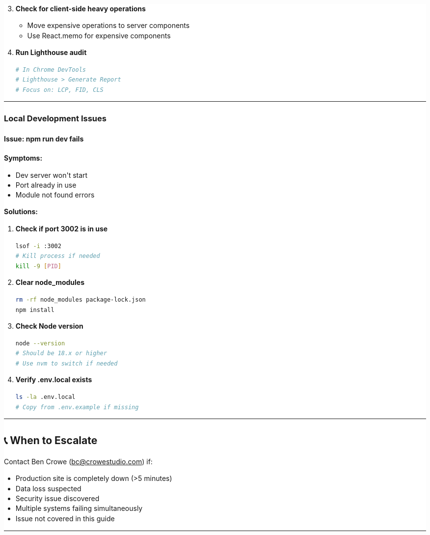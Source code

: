 3. **Check for client-side heavy operations**
   - Move expensive operations to server components
   - Use React.memo for expensive components

4. **Run Lighthouse audit**
   ```bash
   # In Chrome DevTools
   # Lighthouse > Generate Report
   # Focus on: LCP, FID, CLS
   ```

---

### Local Development Issues

#### Issue: npm run dev fails
**Symptoms:**
- Dev server won't start
- Port already in use
- Module not found errors

**Solutions:**
1. **Check if port 3002 is in use**
   ```bash
   lsof -i :3002
   # Kill process if needed
   kill -9 [PID]
   ```

2. **Clear node_modules**
   ```bash
   rm -rf node_modules package-lock.json
   npm install
   ```

3. **Check Node version**
   ```bash
   node --version
   # Should be 18.x or higher
   # Use nvm to switch if needed
   ```

4. **Verify .env.local exists**
   ```bash
   ls -la .env.local
   # Copy from .env.example if missing
   ```

---

## 📞 When to Escalate

Contact Ben Crowe (bc@crowestudio.com) if:
- Production site is completely down (>5 minutes)
- Data loss suspected
- Security issue discovered
- Multiple systems failing simultaneously
- Issue not covered in this guide

---